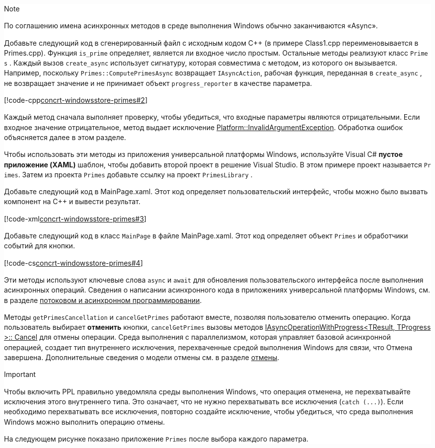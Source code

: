 > [!NOTE]
>  По соглашению имена асинхронных методов в среде выполнения Windows обычно заканчиваются «Async».

Добавьте следующий код в сгенерированный файл с исходным кодом C++ (в примере Class1.cpp переименовывается в Primes.cpp). Функция `is_prime` определяет, является ли входное число простым. Остальные методы реализуют класс `Primes` . Каждый вызов `create_async` использует сигнатуру, которая совместима с методом, из которого он вызывается. Например, поскольку `Primes::ComputePrimesAsync` возвращает `IAsyncAction`, рабочая функция, переданная в `create_async` , не возвращает значение и не принимает объект `progress_reporter` в качестве параметра.

[!code-cpp[concrt-windowsstore-primes#2](../../parallel/concrt/codesnippet/cpp/creating-asynchronous-operations-in-cpp-for-windows-store-apps_3.cpp)]

Каждый метод сначала выполняет проверку, чтобы убедиться, что входные параметры являются отрицательными. Если входное значение отрицательное, метод выдает исключение [Platform::InvalidArgumentException](https://msdn.microsoft.com/library/windows/apps/hh755794.aspx). Обработка ошибок объясняется далее в этом разделе.

Чтобы использовать эти методы из приложения универсальной платформы Windows, используйте Visual C# **пустое приложение (XAML)** шаблон, чтобы добавить второй проект в решение Visual Studio. В этом примере проект называется `Primes`. Затем из проекта `Primes` добавьте ссылку на проект `PrimesLibrary` .

Добавьте следующий код в MainPage.xaml. Этот код определяет пользовательский интерфейс, чтобы можно было вызвать компонент на С++ и вывести результат.

[!code-xml[concrt-windowsstore-primes#3](../../parallel/concrt/codesnippet/xaml/creating-asynchronous-operations-in-cpp-for-windows-store-apps_4.xaml)]

Добавьте следующий код в класс `MainPage` в файле MainPage.xaml. Этот код определяет объект `Primes` и обработчики событий для кнопки.

[!code-cs[concrt-windowsstore-primes#4](../../parallel/concrt/codesnippet/csharp/creating-asynchronous-operations-in-cpp-for-windows-store-apps_5.cs)]

Эти методы используют ключевые слова `async` и `await` для обновления пользовательского интерфейса после выполнения асинхронных операций. Сведения о написании асинхронного кода в приложениях универсальной платформы Windows, см. в разделе [потоковом и асинхронном программировании](/windows/uwp/threading-async).

Методы `getPrimesCancellation` и `cancelGetPrimes` работают вместе, позволяя пользователю отменить операцию. Когда пользователь выбирает **отменить** кнопки, `cancelGetPrimes` вызовы методов [IAsyncOperationWithProgress\<TResult, TProgress >:: Cancel](https://msdn.microsoft.com/library/windows/apps/windows.foundation.iasyncinfo.cancel.aspx) для отмены операции. Среда выполнения с параллелизмом, которая управляет базовой асинхронной операцией, создает тип внутреннего исключения, перехваченные средой выполнения Windows для связи, что Отмена завершена. Дополнительные сведения о модели отмены см. в разделе [отмены](../../parallel/concrt/cancellation-in-the-ppl.md).

> [!IMPORTANT]
>  Чтобы включить PPL правильно уведомляла среды выполнения Windows, что операция отменена, не перехватывайте исключения этого внутреннего типа. Это означает, что не нужно перехватывать все исключения (`catch (...)`). Если необходимо перехватывать все исключения, повторно создайте исключение, чтобы убедиться, что среда выполнения Windows можно выполнить операцию отмены.

На следующем рисунке показано приложение `Primes` после выбора каждого параметра.

